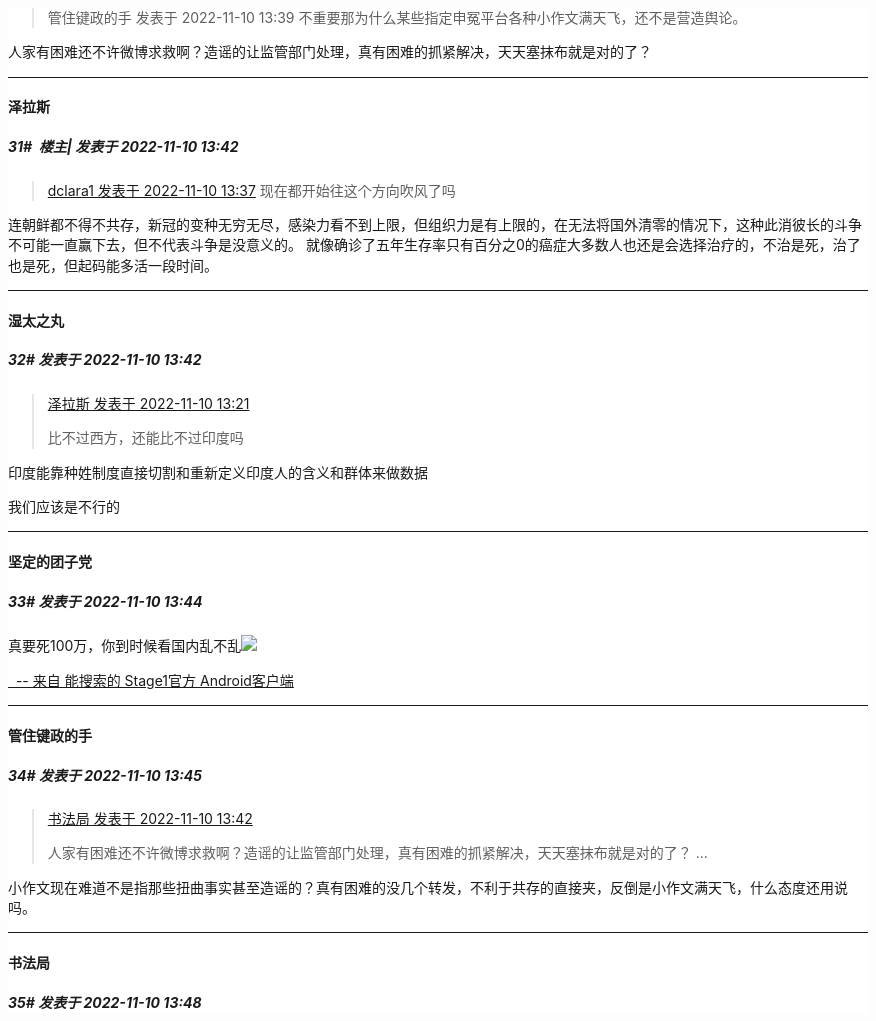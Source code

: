 <blockquote>管住键政的手 发表于 2022-11-10 13:39
不重要那为什么某些指定申冤平台各种小作文满天飞，还不是营造舆论。</blockquote>
人家有困难还不许微博求救啊？造谣的让监管部门处理，真有困难的抓紧解决，天天塞抹布就是对的了？



*****

####  泽拉斯  
##### 31#         楼主| 发表于 2022-11-10 13:42

<blockquote><a href="httphttps://bbs.saraba1st.com/2b/forum.php?mod=redirect&amp;goto=findpost&amp;pid=58368769&amp;ptid=2104219" target="_blank">dclara1 发表于 2022-11-10 13:37</a>
现在都开始往这个方向吹风了吗</blockquote>
连朝鲜都不得不共存，新冠的变种无穷无尽，感染力看不到上限，但组织力是有上限的，在无法将国外清零的情况下，这种此消彼长的斗争不可能一直赢下去，但不代表斗争是没意义的。
就像确诊了五年生存率只有百分之0的癌症大多数人也还是会选择治疗的，不治是死，治了也是死，但起码能多活一段时间。

*****

####  湿太之丸  
##### 32#       发表于 2022-11-10 13:42

<blockquote><a href="httphttps://bbs.saraba1st.com/2b/forum.php?mod=redirect&amp;goto=findpost&amp;pid=58368468&amp;ptid=2104219" target="_blank">泽拉斯 发表于 2022-11-10 13:21</a>

比不过西方，还能比不过印度吗</blockquote>
印度能靠种姓制度直接切割和重新定义印度人的含义和群体来做数据

我们应该是不行的

*****

####  坚定的团子党  
##### 33#       发表于 2022-11-10 13:44

真要死100万，你到时候看国内乱不乱<img src="https://static.saraba1st.com/image/smiley/face2017/003.png" referrerpolicy="no-referrer">

[  -- 来自 能搜索的 Stage1官方 Android客户端](https://www.coolapk.com/apk/140634)

*****

####  管住键政的手  
##### 34#       发表于 2022-11-10 13:45

<blockquote><a href="httphttps://bbs.saraba1st.com/2b/forum.php?mod=redirect&amp;goto=findpost&amp;pid=58368862&amp;ptid=2104219" target="_blank">书法局 发表于 2022-11-10 13:42</a>

人家有困难还不许微博求救啊？造谣的让监管部门处理，真有困难的抓紧解决，天天塞抹布就是对的了？ ...</blockquote>
小作文现在难道不是指那些扭曲事实甚至造谣的？真有困难的没几个转发，不利于共存的直接夹，反倒是小作文满天飞，什么态度还用说吗。

*****

####  书法局  
##### 35#       发表于 2022-11-10 13:48
